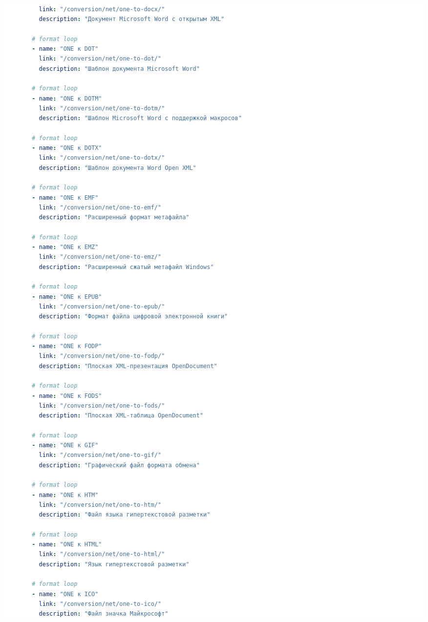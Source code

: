```yaml
          link: "/conversion/net/one-to-docx/"
          description: "Документ Microsoft Word с открытым XML"

        # format loop
        - name: "ONE к DOT"
          link: "/conversion/net/one-to-dot/"
          description: "Шаблон документа Microsoft Word"

        # format loop
        - name: "ONE к DOTM"
          link: "/conversion/net/one-to-dotm/"
          description: "Шаблон Microsoft Word с поддержкой макросов"

        # format loop
        - name: "ONE к DOTX"
          link: "/conversion/net/one-to-dotx/"
          description: "Шаблон документа Word Open XML"

        # format loop
        - name: "ONE к EMF"
          link: "/conversion/net/one-to-emf/"
          description: "Расширенный формат метафайла"

        # format loop
        - name: "ONE к EMZ"
          link: "/conversion/net/one-to-emz/"
          description: "Расширенный сжатый метафайл Windows"

        # format loop
        - name: "ONE к EPUB"
          link: "/conversion/net/one-to-epub/"
          description: "Формат файла цифровой электронной книги"

        # format loop
        - name: "ONE к FODP"
          link: "/conversion/net/one-to-fodp/"
          description: "Плоская XML-презентация OpenDocument"

        # format loop
        - name: "ONE к FODS"
          link: "/conversion/net/one-to-fods/"
          description: "Плоская XML-таблица OpenDocument"

        # format loop
        - name: "ONE к GIF"
          link: "/conversion/net/one-to-gif/"
          description: "Графический файл формата обмена"

        # format loop
        - name: "ONE к HTM"
          link: "/conversion/net/one-to-htm/"
          description: "Файл языка гипертекстовой разметки"

        # format loop
        - name: "ONE к HTML"
          link: "/conversion/net/one-to-html/"
          description: "Язык гипертекстовой разметки"

        # format loop
        - name: "ONE к ICO"
          link: "/conversion/net/one-to-ico/"
          description: "Файл значка Майкрософт"

```